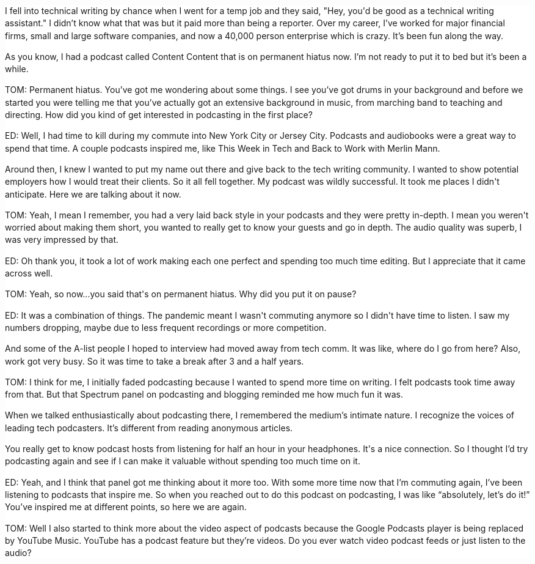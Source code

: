 I fell into technical writing by chance when I went for a temp job and they said, "Hey, you'd be good as a technical writing assistant." I didn’t know what that was but it paid more than being a reporter. Over my career, I’ve worked for major financial firms, small and large software companies, and now a 40,000 person enterprise which is crazy. It’s been fun along the way.

As you know, I had a podcast called Content Content that is on permanent hiatus now. I’m not ready to put it to bed but it’s been a while.  

TOM: Permanent hiatus. You’ve got me wondering about some things. I see you’ve got drums in your background and before we started you were telling me that you’ve actually got an extensive background in music, from marching band to teaching and directing. How did you kind of get interested in podcasting in the first place?

ED: Well, I had time to kill during my commute into New York City or Jersey City. Podcasts and audiobooks were a great way to spend that time. A couple podcasts inspired me, like This Week in Tech and Back to Work with Merlin Mann. 

Around then, I knew I wanted to put my name out there and give back to the tech writing community. I wanted to show potential employers how I would treat their clients. So it all fell together. My podcast was wildly successful. It took me places I didn't anticipate. Here we are talking about it now.

TOM: Yeah, I mean I remember, you had a very laid back style in your podcasts and they were pretty in-depth. I mean you weren't worried about making them short, you wanted to really get to know your guests and go in depth. The audio quality was superb, I was very impressed by that.

ED: Oh thank you, it took a lot of work making each one perfect and spending too much time editing. But I appreciate that it came across well. 

TOM: Yeah, so now...you said that's on permanent hiatus. Why did you put it on pause?

ED: It was a combination of things. The pandemic meant I wasn't commuting anymore so I didn't have time to listen. I saw my numbers dropping, maybe due to less frequent recordings or more competition. 

And some of the A-list people I hoped to interview had moved away from tech comm. It was like, where do I go from here? Also, work got very busy. So it was time to take a break after 3 and a half years.

TOM: I think for me, I initially faded podcasting because I wanted to spend more time on writing. I felt podcasts took time away from that. But that Spectrum panel on podcasting and blogging reminded me how much fun it was.  

When we talked enthusiastically about podcasting there, I remembered the medium’s intimate nature. I recognize the voices of leading tech podcasters. It’s different from reading anonymous articles.

You really get to know podcast hosts from listening for half an hour in your headphones. It's a nice connection. So I thought I’d try podcasting again and see if I can make it valuable without spending too much time on it.

ED: Yeah, and I think that panel got me thinking about it more too. With some more time now that I’m commuting again, I’ve been listening to podcasts that inspire me. So when you reached out to do this podcast on podcasting, I was like “absolutely, let’s do it!” You’ve inspired me at different points, so here we are again.

TOM: Well I also started to think more about the video aspect of podcasts because the Google Podcasts player is being replaced by YouTube Music. YouTube has a podcast feature but they’re videos. Do you ever watch video podcast feeds or just listen to the audio?
